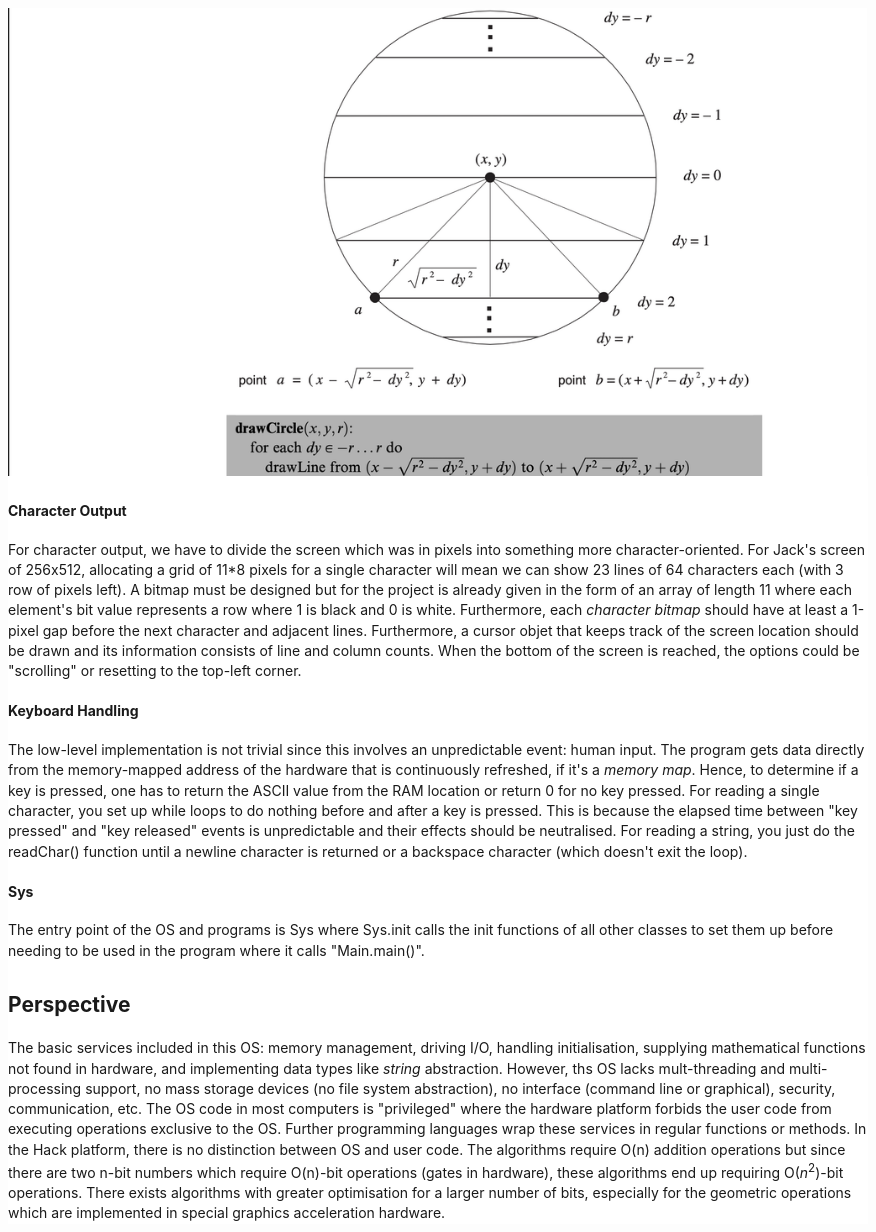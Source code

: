 ![Jack Circle](img/2024/jack_circle_algo.png)

#### Character Output
For character output, we have to divide the screen which was in pixels into something more character-oriented. For Jack's screen of 256x512, allocating a grid of 11\*8 pixels for a single character will mean we can show 23 lines of 64 characters each (with 3 row of pixels left). A bitmap must be designed but for the project is already given in the form of an array of length 11 where each element's bit value represents a row where 1 is black and 0 is white. Furthermore, each *character bitmap* should have at least a 1-pixel gap before the next character and adjacent lines. Furthermore, a cursor objet that keeps track of the screen location should be drawn and its information consists of line and column counts. When the bottom of the screen is reached, the options could be "scrolling" or resetting to the top-left corner.  

#### Keyboard Handling
The low-level implementation is not trivial since this involves an unpredictable event: human input. The program gets data directly from the memory-mapped address of the hardware that is continuously refreshed, if it's a *memory map*. Hence, to determine if a key is pressed, one has to return the ASCII value from the RAM location or return 0 for no key pressed. For reading a single character, you set up while loops to do nothing before and after a key is pressed. This is because the elapsed time between "key pressed" and "key released" events is unpredictable and their effects should be neutralised. For reading a string, you just do the readChar() function until a newline character is returned or a backspace character (which doesn't exit the loop). 

#### Sys
The entry point of the OS and programs is Sys where Sys.init calls the init functions of all other classes to set them up before needing to be used in the program where it calls "Main.main()".

## Perspective
The basic services included in this OS: memory management, driving I/O, handling initialisation, supplying mathematical functions not found in hardware, and implementing data types like *string* abstraction. However, ths OS lacks mult-threading and multi-processing support, no mass storage devices (no file system abstraction), no interface (command line or graphical), security, communication, etc. The OS code in most computers is "privileged" where the hardware platform forbids the user code from executing operations exclusive to the OS. Further programming languages wrap these services in regular functions or methods. In the Hack platform, there is no distinction between OS and user code. The algorithms require O(n) addition operations  but since there are two n-bit numbers which require O(n)-bit operations (gates in hardware), these algorithms end up requiring O($n^2$)-bit operations. There exists algorithms with greater optimisation for a larger number of bits, especially for the geometric operations which are implemented in special graphics acceleration hardware.
